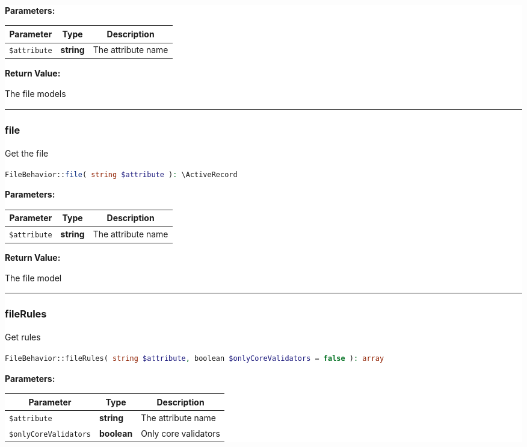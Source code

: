 


**Parameters:**

| Parameter | Type | Description |
|-----------|------|-------------|
| `$attribute` | **string** | The attribute name |


**Return Value:**

The file models



---

### file

Get the file

```php
FileBehavior::file( string $attribute ): \ActiveRecord
```




**Parameters:**

| Parameter | Type | Description |
|-----------|------|-------------|
| `$attribute` | **string** | The attribute name |


**Return Value:**

The file model



---

### fileRules

Get rules

```php
FileBehavior::fileRules( string $attribute, boolean $onlyCoreValidators = false ): array
```




**Parameters:**

| Parameter | Type | Description |
|-----------|------|-------------|
| `$attribute` | **string** | The attribute name |
| `$onlyCoreValidators` | **boolean** | Only core validators |
